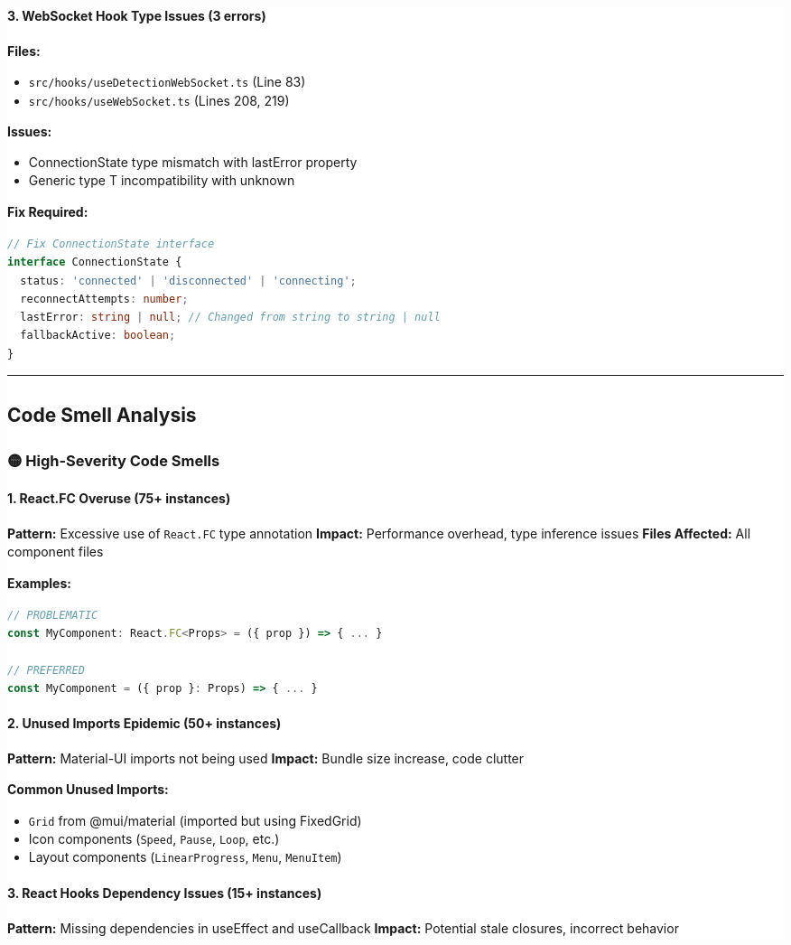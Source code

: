 #### 3. WebSocket Hook Type Issues (3 errors)
**Files:** 
- `src/hooks/useDetectionWebSocket.ts` (Line 83)
- `src/hooks/useWebSocket.ts` (Lines 208, 219)

**Issues:**
- ConnectionState type mismatch with lastError property
- Generic type T incompatibility with unknown

**Fix Required:**
```typescript
// Fix ConnectionState interface
interface ConnectionState {
  status: 'connected' | 'disconnected' | 'connecting';
  reconnectAttempts: number;
  lastError: string | null; // Changed from string to string | null
  fallbackActive: boolean;
}
```

---

## Code Smell Analysis

### 🟡 High-Severity Code Smells

#### 1. React.FC Overuse (75+ instances)
**Pattern:** Excessive use of `React.FC` type annotation
**Impact:** Performance overhead, type inference issues
**Files Affected:** All component files

**Examples:**
```typescript
// PROBLEMATIC
const MyComponent: React.FC<Props> = ({ prop }) => { ... }

// PREFERRED
const MyComponent = ({ prop }: Props) => { ... }
```

#### 2. Unused Imports Epidemic (50+ instances)
**Pattern:** Material-UI imports not being used
**Impact:** Bundle size increase, code clutter

**Common Unused Imports:**
- `Grid` from @mui/material (imported but using FixedGrid)
- Icon components (`Speed`, `Pause`, `Loop`, etc.)
- Layout components (`LinearProgress`, `Menu`, `MenuItem`)

#### 3. React Hooks Dependency Issues (15+ instances)
**Pattern:** Missing dependencies in useEffect and useCallback
**Impact:** Potential stale closures, incorrect behavior
